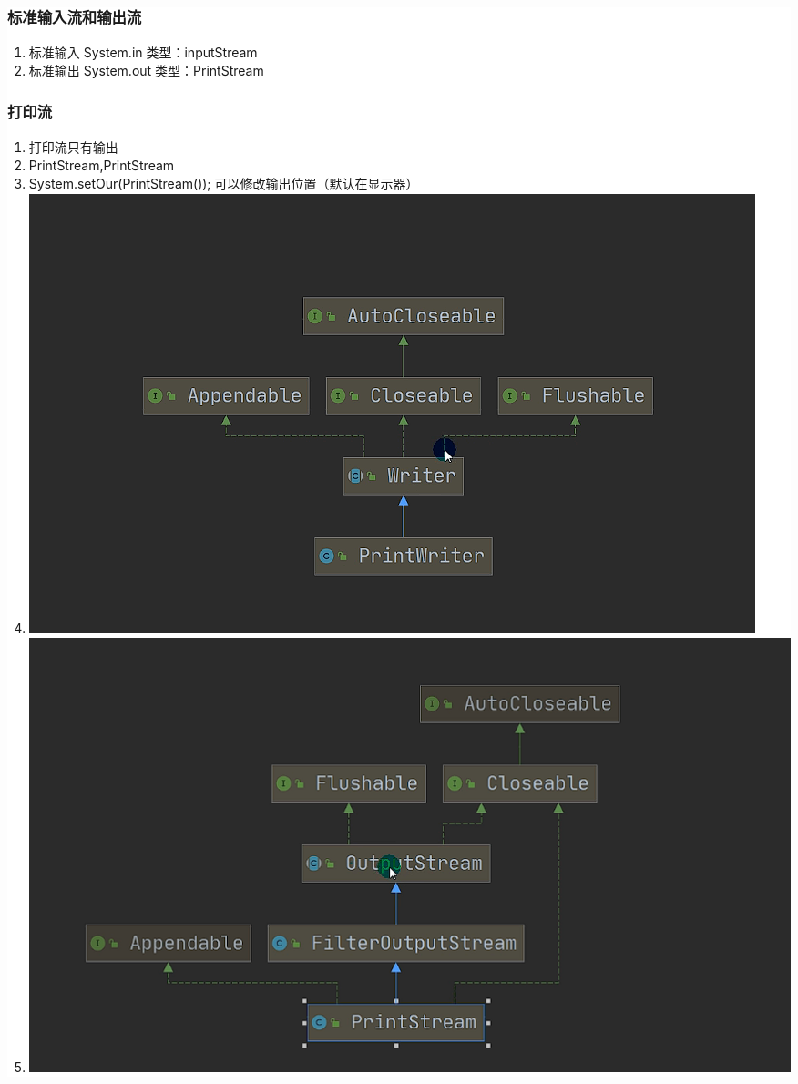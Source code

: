 

### 标准输入流和输出流

1. 标准输入 System.in            类型：inputStream
2. 标准输出 System.out       类型：PrintStream



### 打印流

1. 打印流只有输出
2. PrintStream,PrintStream
3. System.setOur(PrintStream());  可以修改输出位置（默认在显示器）
4. ![](assets/Snipaste_2023-05-21_10-02-50.png)
5. ![](assets/Snipaste_2023-05-21_10-02-13.png)

